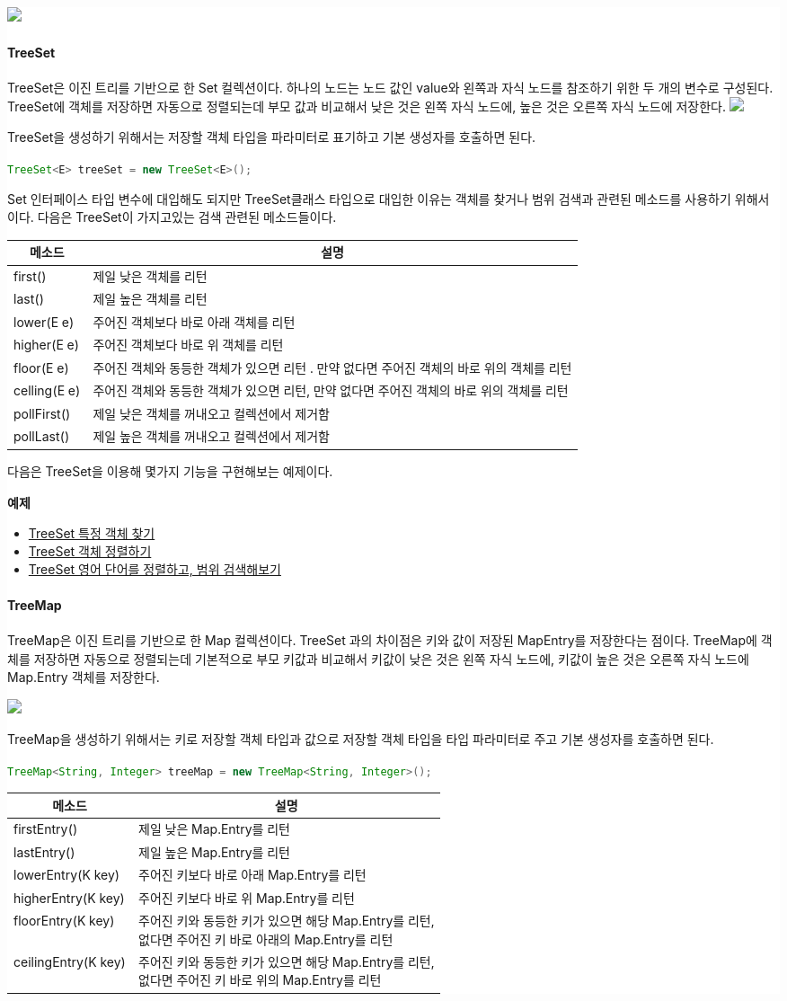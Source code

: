 ![](https://i.imgur.com/dt6exaV.png)


#### TreeSet
TreeSet은 이진 트리를 기반으로 한 Set 컬렉션이다. 하나의 노드는 노드 값인 value와 왼쪽과 자식 노드를 참조하기 위한 두 개의 변수로 구성된다. TreeSet에 객체를 저장하면 자동으로 정렬되는데 부모 값과 비교해서 낮은 것은 왼쪽 자식 노드에, 높은 것은 오른쪽 자식 노드에 저장한다.
![](https://i.imgur.com/1tD53qf.png)

TreeSet을 생성하기 위해서는 저장할 객체 타입을 파라미터로 표기하고 기본 생성자를 호출하면 된다.
```java
TreeSet<E> treeSet = new TreeSet<E>();
```

Set 인터페이스 타입 변수에 대입해도 되지만 TreeSet클래스 타입으로 대입한 이유는 객체를 찾거나 범위 검색과 관련된 메소드를 사용하기 위해서이다. 다음은 TreeSet이 가지고있는 검색 관련된 메소드들이다.

| 메소드          | 설명                                                   |
| ------------ | ---------------------------------------------------- |
| first()      | 제일 낮은 객체를 리턴                                         |
| last()       | 제일 높은 객체를 리턴                                         |
| lower(E e)   | 주어진 객체보다 바로 아래 객체를 리턴                                |
| higher(E e)  | 주어진 객체보다 바로 위 객체를 리턴                                 |
| floor(E e)   | 주어진 객체와 동등한 객체가 있으면 리턴 . 만약 없다면 주어진 객체의 바로 위의 객체를 리턴 |
| celling(E e) | 주어진 객체와 동등한 객체가 있으면 리턴, 만약 없다면 주어진 객체의 바로 위의 객체를 리턴  |
| pollFirst()  | 제일 낮은 객체를 꺼내오고 컬렉션에서 제거함                             |
| pollLast()   | 제일 높은 객체를 꺼내오고 컬렉션에서 제거함                             |


다음은 TreeSet을 이용해 몇가지 기능을 구현해보는 예제이다.

**예제**
* [TreeSet 특정 객체 찾기](https://github.com/minwan1/blog-example/blob/master/java-basis-example/src/collection/tree/treeset/TreeSetExample1.java)
* [TreeSet 객체 정렬하기](https://github.com/minwan1/blog-example/blob/master/java-basis-example/src/collection/tree/treeset/TreeSetExample2.java)
* [TreeSet 영어 단어를 정렬하고, 범위 검색해보기 ](https://github.com/minwan1/blog-example/blob/master/java-basis-example/src/collection/tree/treeset/TreeSetExample3.java)

#### TreeMap
TreeMap은 이진 트리를 기반으로 한 Map 컬렉션이다. TreeSet 과의 차이점은 키와 값이 저장된 MapEntry를 저장한다는 점이다. TreeMap에 객체를 저장하면 자동으로 정렬되는데 기본적으로 부모 키값과 비교해서 키값이 낮은 것은 왼쪽 자식 노드에, 키값이 높은 것은 오른쪽 자식 노드에 Map.Entry 객체를 저장한다.

![](https://i.imgur.com/si0KBY0.png)

TreeMap을 생성하기 위해서는 키로 저장할 객체 타입과 값으로 저장할 객체 타입을 타입 파라미터로 주고 기본 생성자를 호출하면 된다.
```java
TreeMap<String, Integer> treeMap = new TreeMap<String, Integer>();

```
| 메소드                 | 설명                                                                    |
| ------------------- | --------------------------------------------------------------------- |
| firstEntry()        | 제일 낮은 Map.Entry를 리턴                                                   |
| lastEntry()         | 제일 높은 Map.Entry를 리턴                                                   |
| lowerEntry(K key)   | 주어진 키보다 바로 아래 Map.Entry를 리턴                                           |
| higherEntry(K key)  | 주어진 키보다 바로 위 Map.Entry를 리턴                                            |
| floorEntry(K key)   | 주어진 키와 동등한 키가 있으면 해당 Map.Entry를 리턴,<br>없다면 주어진 키 바로 아래의 Map.Entry를 리턴 |
| ceilingEntry(K key) | 주어진 키와 동등한 키가 있으면 해당 Map.Entry를 리턴,<br>없다면 주어진 키 바로 위의 Map.Entry를 리턴  |